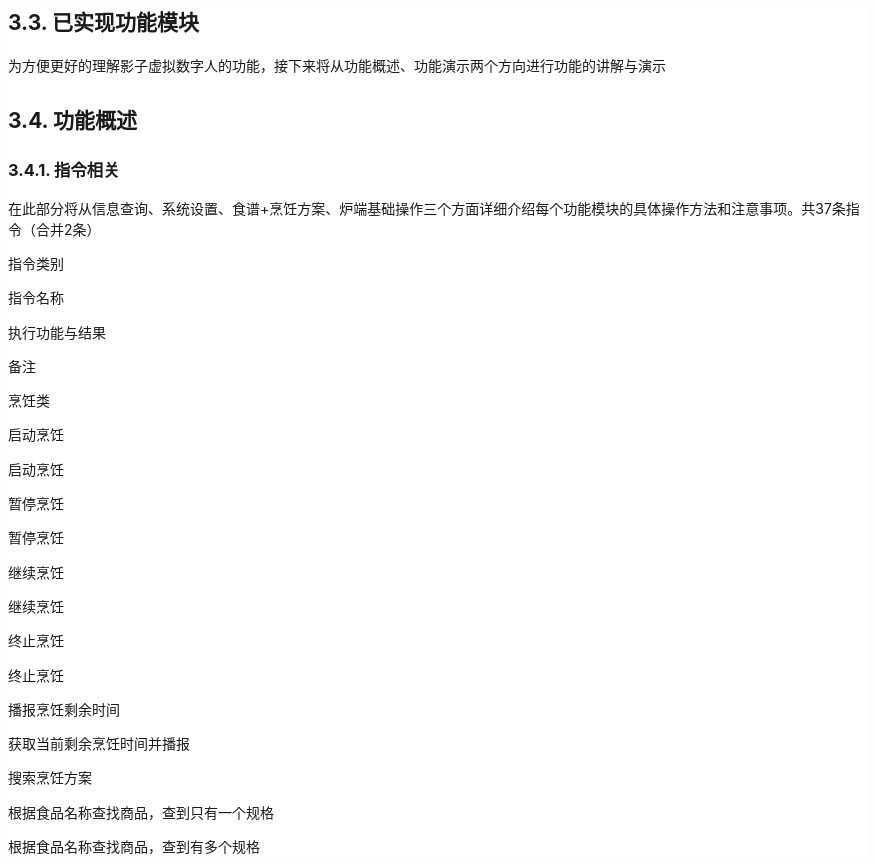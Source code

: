 3.3. **已实现功能模块**
----------------

为方便更好的理解影子虚拟数字人的功能，接下来将从功能概述、功能演示两个方向进行功能的讲解与演示

3.4. **功能概述**
-------------

### 3.4.1. **指令相关**

在此部分将从信息查询、系统设置、食谱+烹饪方案、炉端基础操作三个方面详细介绍每个功能模块的具体操作方法和注意事项。共37条指令（合并2条）

指令类别

指令名称

执行功能与结果

备注

  

  

  

  

烹饪类  
  
  

启动烹饪

启动烹饪

  

暂停烹饪

暂停烹饪

  

继续烹饪

继续烹饪

  

终止烹饪

终止烹饪

  

播报烹饪剩余时间

获取当前剩余烹饪时间并播报

  

  

搜索烹饪方案

根据食品名称查找商品，查到只有一个规格

  

根据食品名称查找商品，查到有多个规格
